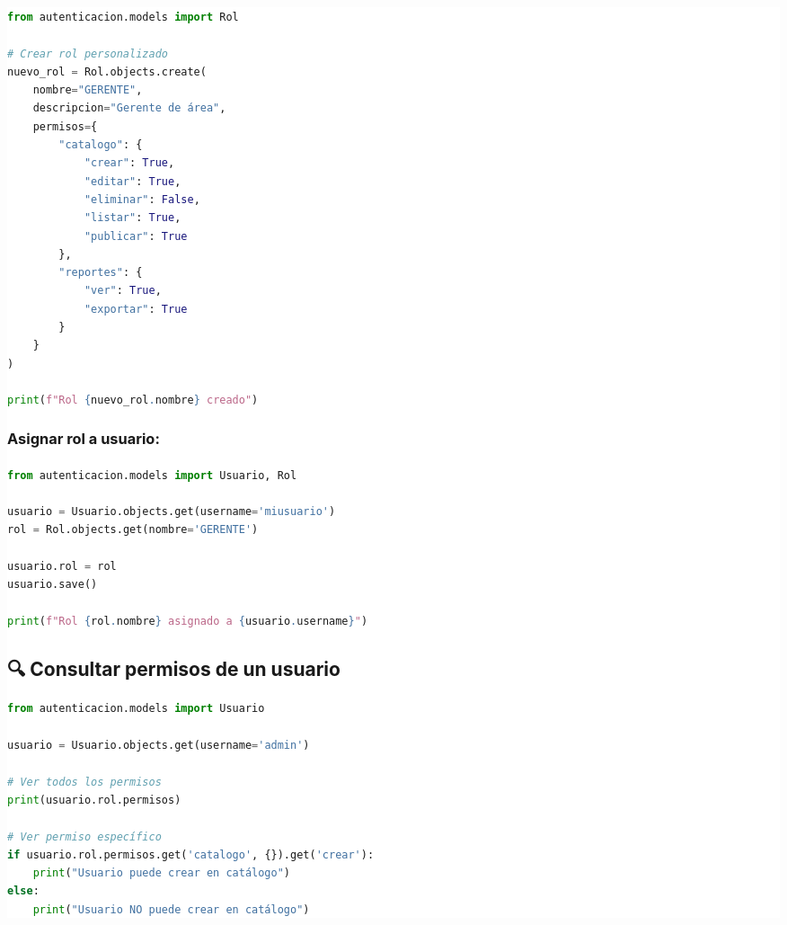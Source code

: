 ```python
from autenticacion.models import Rol

# Crear rol personalizado
nuevo_rol = Rol.objects.create(
    nombre="GERENTE",
    descripcion="Gerente de área",
    permisos={
        "catalogo": {
            "crear": True,
            "editar": True,
            "eliminar": False,
            "listar": True,
            "publicar": True
        },
        "reportes": {
            "ver": True,
            "exportar": True
        }
    }
)

print(f"Rol {nuevo_rol.nombre} creado")
```

### Asignar rol a usuario:
```python
from autenticacion.models import Usuario, Rol

usuario = Usuario.objects.get(username='miusuario')
rol = Rol.objects.get(nombre='GERENTE')

usuario.rol = rol
usuario.save()

print(f"Rol {rol.nombre} asignado a {usuario.username}")
```

## 🔍 Consultar permisos de un usuario

```python
from autenticacion.models import Usuario

usuario = Usuario.objects.get(username='admin')

# Ver todos los permisos
print(usuario.rol.permisos)

# Ver permiso específico
if usuario.rol.permisos.get('catalogo', {}).get('crear'):
    print("Usuario puede crear en catálogo")
else:
    print("Usuario NO puede crear en catálogo")
```
